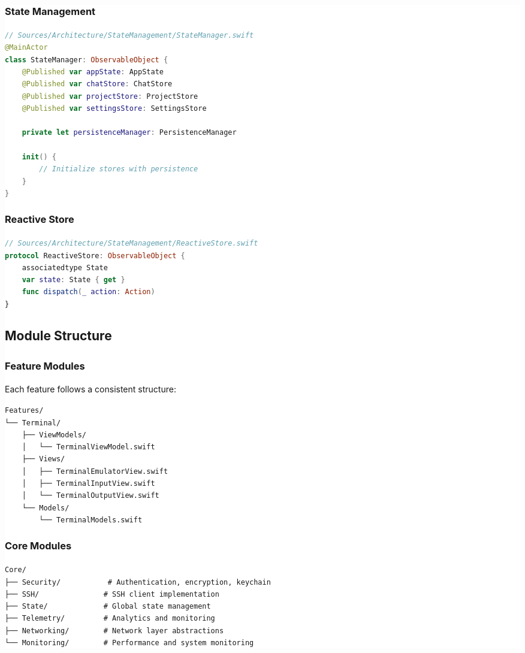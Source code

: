 ### State Management

```swift
// Sources/Architecture/StateManagement/StateManager.swift
@MainActor
class StateManager: ObservableObject {
    @Published var appState: AppState
    @Published var chatStore: ChatStore
    @Published var projectStore: ProjectStore
    @Published var settingsStore: SettingsStore
    
    private let persistenceManager: PersistenceManager
    
    init() {
        // Initialize stores with persistence
    }
}
```

### Reactive Store

```swift
// Sources/Architecture/StateManagement/ReactiveStore.swift
protocol ReactiveStore: ObservableObject {
    associatedtype State
    var state: State { get }
    func dispatch(_ action: Action)
}
```

## Module Structure

### Feature Modules

Each feature follows a consistent structure:

```
Features/
└── Terminal/
    ├── ViewModels/
    │   └── TerminalViewModel.swift
    ├── Views/
    │   ├── TerminalEmulatorView.swift
    │   ├── TerminalInputView.swift
    │   └── TerminalOutputView.swift
    └── Models/
        └── TerminalModels.swift
```

### Core Modules

```
Core/
├── Security/           # Authentication, encryption, keychain
├── SSH/               # SSH client implementation
├── State/             # Global state management
├── Telemetry/         # Analytics and monitoring
├── Networking/        # Network layer abstractions
└── Monitoring/        # Performance and system monitoring
```
